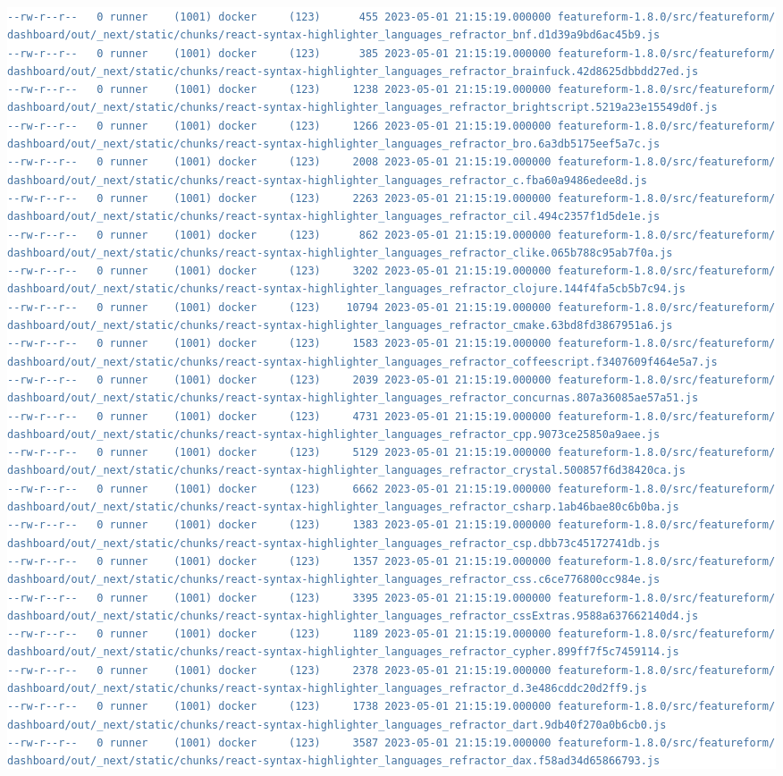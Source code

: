 ```diff
--rw-r--r--   0 runner    (1001) docker     (123)      455 2023-05-01 21:15:19.000000 featureform-1.8.0/src/featureform/dashboard/out/_next/static/chunks/react-syntax-highlighter_languages_refractor_bnf.d1d39a9bd6ac45b9.js
--rw-r--r--   0 runner    (1001) docker     (123)      385 2023-05-01 21:15:19.000000 featureform-1.8.0/src/featureform/dashboard/out/_next/static/chunks/react-syntax-highlighter_languages_refractor_brainfuck.42d8625dbbdd27ed.js
--rw-r--r--   0 runner    (1001) docker     (123)     1238 2023-05-01 21:15:19.000000 featureform-1.8.0/src/featureform/dashboard/out/_next/static/chunks/react-syntax-highlighter_languages_refractor_brightscript.5219a23e15549d0f.js
--rw-r--r--   0 runner    (1001) docker     (123)     1266 2023-05-01 21:15:19.000000 featureform-1.8.0/src/featureform/dashboard/out/_next/static/chunks/react-syntax-highlighter_languages_refractor_bro.6a3db5175eef5a7c.js
--rw-r--r--   0 runner    (1001) docker     (123)     2008 2023-05-01 21:15:19.000000 featureform-1.8.0/src/featureform/dashboard/out/_next/static/chunks/react-syntax-highlighter_languages_refractor_c.fba60a9486edee8d.js
--rw-r--r--   0 runner    (1001) docker     (123)     2263 2023-05-01 21:15:19.000000 featureform-1.8.0/src/featureform/dashboard/out/_next/static/chunks/react-syntax-highlighter_languages_refractor_cil.494c2357f1d5de1e.js
--rw-r--r--   0 runner    (1001) docker     (123)      862 2023-05-01 21:15:19.000000 featureform-1.8.0/src/featureform/dashboard/out/_next/static/chunks/react-syntax-highlighter_languages_refractor_clike.065b788c95ab7f0a.js
--rw-r--r--   0 runner    (1001) docker     (123)     3202 2023-05-01 21:15:19.000000 featureform-1.8.0/src/featureform/dashboard/out/_next/static/chunks/react-syntax-highlighter_languages_refractor_clojure.144f4fa5cb5b7c94.js
--rw-r--r--   0 runner    (1001) docker     (123)    10794 2023-05-01 21:15:19.000000 featureform-1.8.0/src/featureform/dashboard/out/_next/static/chunks/react-syntax-highlighter_languages_refractor_cmake.63bd8fd3867951a6.js
--rw-r--r--   0 runner    (1001) docker     (123)     1583 2023-05-01 21:15:19.000000 featureform-1.8.0/src/featureform/dashboard/out/_next/static/chunks/react-syntax-highlighter_languages_refractor_coffeescript.f3407609f464e5a7.js
--rw-r--r--   0 runner    (1001) docker     (123)     2039 2023-05-01 21:15:19.000000 featureform-1.8.0/src/featureform/dashboard/out/_next/static/chunks/react-syntax-highlighter_languages_refractor_concurnas.807a36085ae57a51.js
--rw-r--r--   0 runner    (1001) docker     (123)     4731 2023-05-01 21:15:19.000000 featureform-1.8.0/src/featureform/dashboard/out/_next/static/chunks/react-syntax-highlighter_languages_refractor_cpp.9073ce25850a9aee.js
--rw-r--r--   0 runner    (1001) docker     (123)     5129 2023-05-01 21:15:19.000000 featureform-1.8.0/src/featureform/dashboard/out/_next/static/chunks/react-syntax-highlighter_languages_refractor_crystal.500857f6d38420ca.js
--rw-r--r--   0 runner    (1001) docker     (123)     6662 2023-05-01 21:15:19.000000 featureform-1.8.0/src/featureform/dashboard/out/_next/static/chunks/react-syntax-highlighter_languages_refractor_csharp.1ab46bae80c6b0ba.js
--rw-r--r--   0 runner    (1001) docker     (123)     1383 2023-05-01 21:15:19.000000 featureform-1.8.0/src/featureform/dashboard/out/_next/static/chunks/react-syntax-highlighter_languages_refractor_csp.dbb73c45172741db.js
--rw-r--r--   0 runner    (1001) docker     (123)     1357 2023-05-01 21:15:19.000000 featureform-1.8.0/src/featureform/dashboard/out/_next/static/chunks/react-syntax-highlighter_languages_refractor_css.c6ce776800cc984e.js
--rw-r--r--   0 runner    (1001) docker     (123)     3395 2023-05-01 21:15:19.000000 featureform-1.8.0/src/featureform/dashboard/out/_next/static/chunks/react-syntax-highlighter_languages_refractor_cssExtras.9588a637662140d4.js
--rw-r--r--   0 runner    (1001) docker     (123)     1189 2023-05-01 21:15:19.000000 featureform-1.8.0/src/featureform/dashboard/out/_next/static/chunks/react-syntax-highlighter_languages_refractor_cypher.899ff7f5c7459114.js
--rw-r--r--   0 runner    (1001) docker     (123)     2378 2023-05-01 21:15:19.000000 featureform-1.8.0/src/featureform/dashboard/out/_next/static/chunks/react-syntax-highlighter_languages_refractor_d.3e486cddc20d2ff9.js
--rw-r--r--   0 runner    (1001) docker     (123)     1738 2023-05-01 21:15:19.000000 featureform-1.8.0/src/featureform/dashboard/out/_next/static/chunks/react-syntax-highlighter_languages_refractor_dart.9db40f270a0b6cb0.js
--rw-r--r--   0 runner    (1001) docker     (123)     3587 2023-05-01 21:15:19.000000 featureform-1.8.0/src/featureform/dashboard/out/_next/static/chunks/react-syntax-highlighter_languages_refractor_dax.f58ad34d65866793.js
```